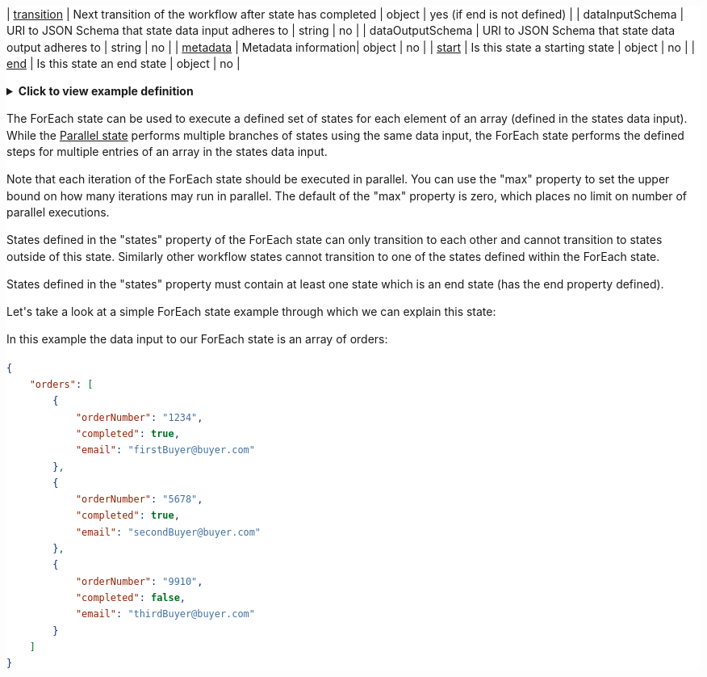 | [transition](#Transitions) | Next transition of the workflow after state has completed | object | yes (if end is not defined) |
| dataInputSchema | URI to JSON Schema that state data input adheres to | string | no |
| dataOutputSchema | URI to JSON Schema that state data output adheres to | string | no |
| [metadata](#Workflow-Metadata) | Metadata information| object | no |
| [start](#Start-Definition) | Is this state a starting state | object | no |
| [end](#End-Definition) | Is this state an end state | object | no |

<details><summary><strong>Click to view example definition</strong></summary></details>

The ForEach state can be used to execute a defined set of states for each element of an array (defined in the states data input).
While the [Parallel state](#Parallel-State) performs multiple branches of states using the
same data input, the ForEach state performs the defined steps for multiple entries of an array in the states data input.

Note that each iteration of the ForEach state should be executed in parallel.
You can use the "max" property to set the upper bound on how many iterations may run in parallel. The default
of the "max" property is zero, which places no limit on number of parallel executions.

States defined in the "states" property of the ForEach state can only transition to each other and
cannot transition to states outside of this state.
Similarly other workflow states cannot transition to one of the states defined within the ForEach state.

States defined in the "states" property must contain at least one state which is an end state (has the end property defined).

Let's take a look at a simple ForEach state example through which we can explain this state:

In this example the data input to our ForEach state is an array of orders:

```json
{
    "orders": [
        {
            "orderNumber": "1234",
            "completed": true,
            "email": "firstBuyer@buyer.com"
        },
        {
            "orderNumber": "5678",
            "completed": true,
            "email": "secondBuyer@buyer.com"
        },
        {
            "orderNumber": "9910",
            "completed": false,
            "email": "thirdBuyer@buyer.com"
        }
    ]
}
```
